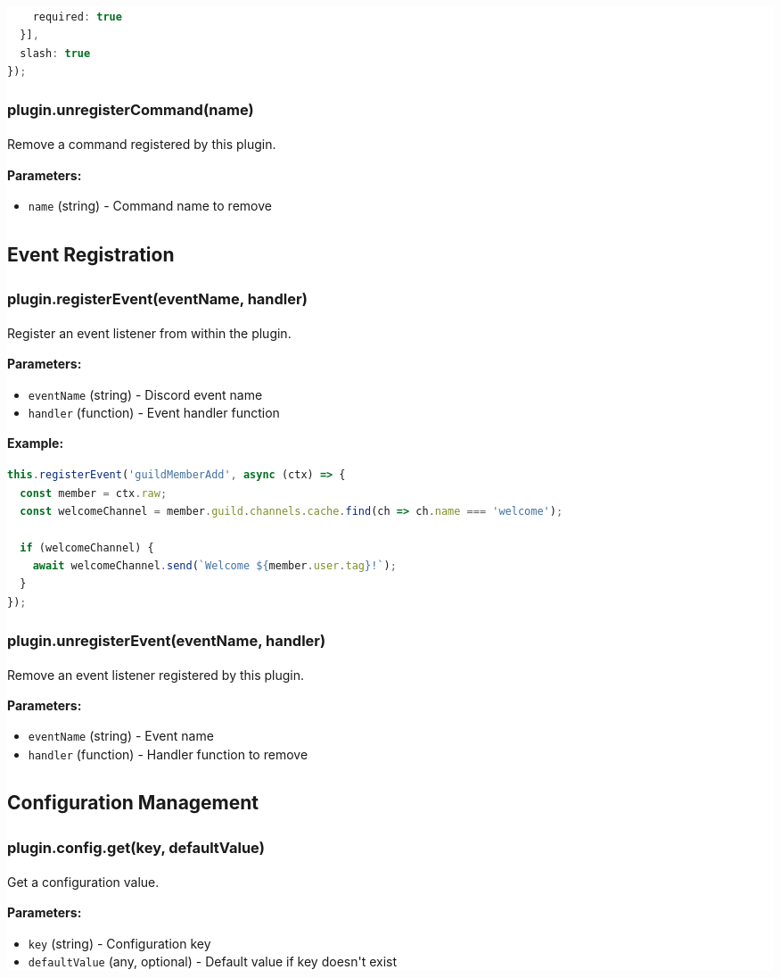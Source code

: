 ```javascript
    required: true
  }],
  slash: true
});
```

### plugin.unregisterCommand(name)

Remove a command registered by this plugin.

**Parameters:**
- `name` (string) - Command name to remove

## Event Registration

### plugin.registerEvent(eventName, handler)

Register an event listener from within the plugin.

**Parameters:**
- `eventName` (string) - Discord event name
- `handler` (function) - Event handler function

**Example:**
```javascript
this.registerEvent('guildMemberAdd', async (ctx) => {
  const member = ctx.raw;
  const welcomeChannel = member.guild.channels.cache.find(ch => ch.name === 'welcome');
  
  if (welcomeChannel) {
    await welcomeChannel.send(`Welcome ${member.user.tag}!`);
  }
});
```

### plugin.unregisterEvent(eventName, handler)

Remove an event listener registered by this plugin.

**Parameters:**
- `eventName` (string) - Event name
- `handler` (function) - Handler function to remove

## Configuration Management

### plugin.config.get(key, defaultValue)

Get a configuration value.

**Parameters:**
- `key` (string) - Configuration key
- `defaultValue` (any, optional) - Default value if key doesn't exist
